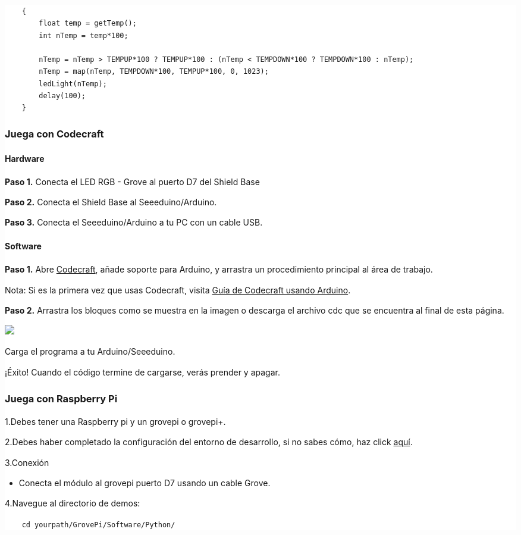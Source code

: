 ```
    {
        float temp = getTemp();
        int nTemp = temp*100;

        nTemp = nTemp > TEMPUP*100 ? TEMPUP*100 : (nTemp < TEMPDOWN*100 ? TEMPDOWN*100 : nTemp);
        nTemp = map(nTemp, TEMPDOWN*100, TEMPUP*100, 0, 1023);
        ledLight(nTemp);
        delay(100);
    }
```

### Juega con Codecraft

#### Hardware

**Paso 1.** Conecta el LED RGB - Grove al puerto D7 del Shield Base

**Paso 2.** Conecta el Shield Base al Seeeduino/Arduino.

**Paso 3.** Conecta el Seeeduino/Arduino a tu PC con un cable USB.

#### Software

**Paso 1.** Abre [Codecraft](https://ide.chmakered.com/), añade soporte para Arduino, y arrastra un procedimiento principal al área de trabajo. 

Nota:
    Si es la primera vez que usas Codecraft, visita [Guía de Codecraft usando Arduino](http://wiki.seeedstudio.com/Guide_for_Codecraft_using_Arduino/).

**Paso 2.** Arrastra los bloques como se muestra en la imagen o descarga el archivo cdc que se encuentra al final de esta página.

![](https://github.com/SeeedDocument/Grove-Chainable_RGB_LED/raw/master/img/Chainable_RGB_LED.png)

Carga el programa a tu Arduino/Seeeduino.

¡Éxito!
    Cuando el código termine de cargarse, verás prender y apagar. 

### Juega con Raspberry Pi

1.Debes tener una Raspberry pi y un grovepi o grovepi+.

2.Debes haber completado la configuración del entorno de desarrollo, si no sabes cómo, haz click [aquí](/GrovePi_Plus).

3.Conexión

-   Conecta el módulo al grovepi puerto D7 usando un cable Grove. 

4.Navegue al directorio de demos:

```
    cd yourpath/GrovePi/Software/Python/
```

